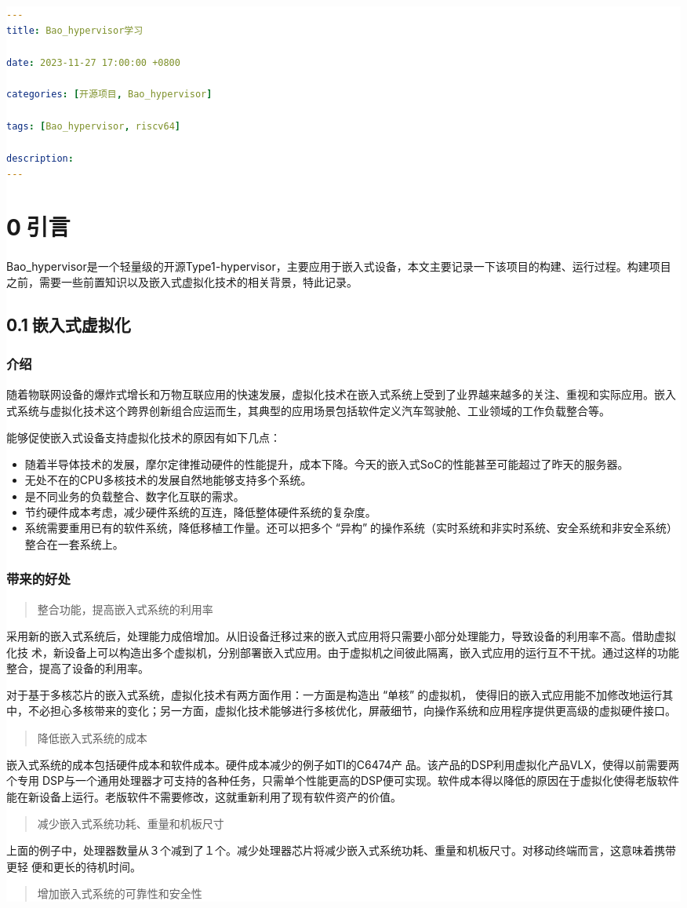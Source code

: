 ```yaml
---
title: Bao_hypervisor学习

date: 2023-11-27 17:00:00 +0800

categories: [开源项目, Bao_hypervisor]

tags: [Bao_hypervisor, riscv64]

description: 
---
```


# 0 引言

Bao_hypervisor是一个轻量级的开源Type1-hypervisor，主要应用于嵌入式设备，本文主要记录一下该项目的构建、运行过程。构建项目之前，需要一些前置知识以及嵌入式虚拟化技术的相关背景，特此记录。

## 0.1 嵌入式虚拟化

### 介绍

随着物联网设备的爆炸式增长和万物互联应用的快速发展，虚拟化技术在嵌入式系统上受到了业界越来越多的关注、重视和实际应用。嵌入式系统与虚拟化技术这个跨界创新组合应运而生，其典型的应用场景包括软件定义汽车驾驶舱、工业领域的工作负载整合等。

能够促使嵌入式设备支持虚拟化技术的原因有如下几点：

* 随着半导体技术的发展，摩尔定律推动硬件的性能提升，成本下降。今天的嵌入式SoC的性能甚至可能超过了昨天的服务器。
* 无处不在的CPU多核技术的发展自然地能够支持多个系统。
* 是不同业务的负载整合、数字化互联的需求。
* 节约硬件成本考虑，减少硬件系统的互连，降低整体硬件系统的复杂度。
* 系统需要重用已有的软件系统，降低移植工作量。还可以把多个 “异构” 的操作系统（实时系统和非实时系统、安全系统和非安全系统）整合在一套系统上。

### 带来的好处

> 整合功能，提高嵌入式系统的利用率

采用新的嵌入式系统后，处理能力成倍增加。从旧设备迁移过来的嵌入式应用将只需要小部分处理能力，导致设备的利用率不高。借助虚拟化技 术，新设备上可以构造出多个虚拟机，分别部署嵌入式应用。由于虚拟机之间彼此隔离，嵌入式应用的运行互不干扰。通过这样的功能整合，提高了设备的利用率。 

对于基于多核芯片的嵌入式系统，虚拟化技术有两方面作用：一方面是构造出 “单核” 的虚拟机， 使得旧的嵌入式应用能不加修改地运行其中，不必担心多核带来的变化；另一方面，虚拟化技术能够进行多核优化，屏蔽细节，向操作系统和应用程序提供更高级的虚拟硬件接口。 

> 降低嵌入式系统的成本 

嵌入式系统的成本包括硬件成本和软件成本。硬件成本减少的例子如TI的C6474产 品。该产品的DSP利用虚拟化产品VLX，使得以前需要两个专用 DSP与一个通用处理器才可支持的各种任务，只需单个性能更高的DSP便可实现。软件成本得以降低的原因在于虚拟化使得老版软件能在新设备上运行。老版软件不需要修改，这就重新利用了现有软件资产的价值。 

> 减少嵌入式系统功耗、重量和机板尺寸

上面的例子中，处理器数量从３个减到了１个。减少处理器芯片将减少嵌入式系统功耗、重量和机板尺寸。对移动终端而言，这意味着携带更轻 便和更长的待机时间。 

> 增加嵌入式系统的可靠性和安全性
